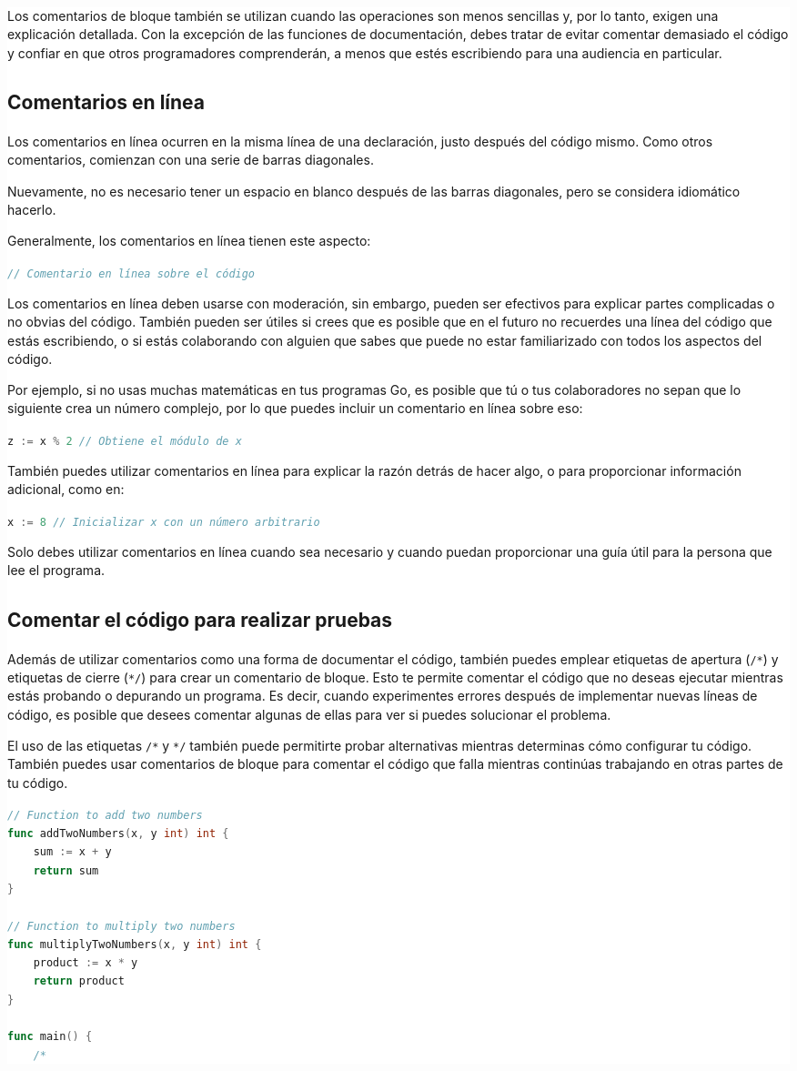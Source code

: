 Los comentarios de bloque también se utilizan cuando las operaciones son menos sencillas y, por lo tanto, exigen una explicación detallada. Con la excepción de las funciones de documentación, debes tratar de evitar comentar demasiado el código y confiar en que otros programadores comprenderán, a menos que estés escribiendo para una audiencia en particular.

## Comentarios en línea

Los comentarios en línea ocurren en la misma línea de una declaración, justo después del código mismo. Como otros comentarios, comienzan con una serie de barras diagonales. 

Nuevamente, no es necesario tener un espacio en blanco después de las barras diagonales, pero se considera idiomático hacerlo.

Generalmente, los comentarios en línea tienen este aspecto:

```go
// Comentario en línea sobre el código
```

Los comentarios en línea deben usarse con moderación, sin embargo, pueden ser efectivos para explicar partes complicadas o no obvias del código. También pueden ser útiles si crees que es posible que en el futuro no recuerdes una línea del código que estás escribiendo, o si estás colaborando con alguien que sabes que puede no estar familiarizado con todos los aspectos del código.

Por ejemplo, si no usas muchas matemáticas en tus programas Go, es posible que tú o tus colaboradores no sepan que lo siguiente crea un número complejo, por lo que puedes incluir un comentario en línea sobre eso:

```go
z := x % 2 // Obtiene el módulo de x
```

También puedes utilizar comentarios en línea para explicar la razón detrás de hacer algo, o para proporcionar información adicional, como en:

```go
x := 8 // Inicializar x con un número arbitrario
```

Solo debes utilizar comentarios en línea cuando sea necesario y cuando puedan proporcionar una guía útil para la persona que lee el programa.

## Comentar el código para realizar pruebas

Además de utilizar comentarios como una forma de documentar el código, también puedes emplear etiquetas de apertura (`/*`) y etiquetas de cierre (`*/`) para crear un comentario de bloque. Esto te permite comentar el código que no deseas ejecutar mientras estás probando o depurando un programa. Es decir, cuando experimentes errores después de implementar nuevas líneas de código, es posible que desees comentar algunas de ellas para ver si puedes solucionar el problema.

El uso de las etiquetas `/*` y `*/` también puede permitirte probar alternativas mientras determinas cómo configurar tu código. También puedes usar comentarios de bloque para comentar el código que falla mientras continúas trabajando en otras partes de tu código.

```go
// Function to add two numbers
func addTwoNumbers(x, y int) int {
	sum := x + y
	return sum
}

// Function to multiply two numbers
func multiplyTwoNumbers(x, y int) int {
	product := x * y
	return product
}

func main() {
	/*
```